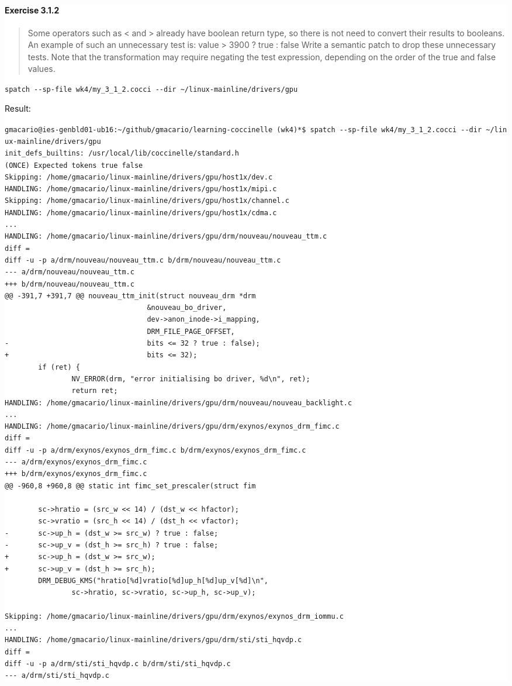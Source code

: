 #### Exercise 3.1.2



> Some operators such as < and > already have boolean return type,
> so there is not need to convert their results to booleans.
> An example of such an unnecessary test is:
> value > 3900 ? true : false
> Write a semantic patch to drop these unnecessary tests.
> Note that the transformation may require negating the test expression,
> depending on the order of the true and false values.

```
spatch --sp-file wk4/my_3_1_2.cocci --dir ~/linux-mainline/drivers/gpu
```

Result:

```
gmacario@ies-genbld01-ub16:~/github/gmacario/learning-coccinelle (wk4)*$ spatch --sp-file wk4/my_3_1_2.cocci --dir ~/linux-mainline/drivers/gpu
init_defs_builtins: /usr/local/lib/coccinelle/standard.h
(ONCE) Expected tokens true false
Skipping: /home/gmacario/linux-mainline/drivers/gpu/host1x/dev.c
HANDLING: /home/gmacario/linux-mainline/drivers/gpu/host1x/mipi.c
Skipping: /home/gmacario/linux-mainline/drivers/gpu/host1x/channel.c
HANDLING: /home/gmacario/linux-mainline/drivers/gpu/host1x/cdma.c
...
HANDLING: /home/gmacario/linux-mainline/drivers/gpu/drm/nouveau/nouveau_ttm.c
diff =
diff -u -p a/drm/nouveau/nouveau_ttm.c b/drm/nouveau/nouveau_ttm.c
--- a/drm/nouveau/nouveau_ttm.c
+++ b/drm/nouveau/nouveau_ttm.c
@@ -391,7 +391,7 @@ nouveau_ttm_init(struct nouveau_drm *drm
                                  &nouveau_bo_driver,
                                  dev->anon_inode->i_mapping,
                                  DRM_FILE_PAGE_OFFSET,
-                                 bits <= 32 ? true : false);
+                                 bits <= 32);
        if (ret) {
                NV_ERROR(drm, "error initialising bo driver, %d\n", ret);
                return ret;
HANDLING: /home/gmacario/linux-mainline/drivers/gpu/drm/nouveau/nouveau_backlight.c
...
HANDLING: /home/gmacario/linux-mainline/drivers/gpu/drm/exynos/exynos_drm_fimc.c
diff =
diff -u -p a/drm/exynos/exynos_drm_fimc.c b/drm/exynos/exynos_drm_fimc.c
--- a/drm/exynos/exynos_drm_fimc.c
+++ b/drm/exynos/exynos_drm_fimc.c
@@ -960,8 +960,8 @@ static int fimc_set_prescaler(struct fim

        sc->hratio = (src_w << 14) / (dst_w << hfactor);
        sc->vratio = (src_h << 14) / (dst_h << vfactor);
-       sc->up_h = (dst_w >= src_w) ? true : false;
-       sc->up_v = (dst_h >= src_h) ? true : false;
+       sc->up_h = (dst_w >= src_w);
+       sc->up_v = (dst_h >= src_h);
        DRM_DEBUG_KMS("hratio[%d]vratio[%d]up_h[%d]up_v[%d]\n",
                sc->hratio, sc->vratio, sc->up_h, sc->up_v);

Skipping: /home/gmacario/linux-mainline/drivers/gpu/drm/exynos/exynos_drm_iommu.c
...
HANDLING: /home/gmacario/linux-mainline/drivers/gpu/drm/sti/sti_hqvdp.c
diff =
diff -u -p a/drm/sti/sti_hqvdp.c b/drm/sti/sti_hqvdp.c
--- a/drm/sti/sti_hqvdp.c
```